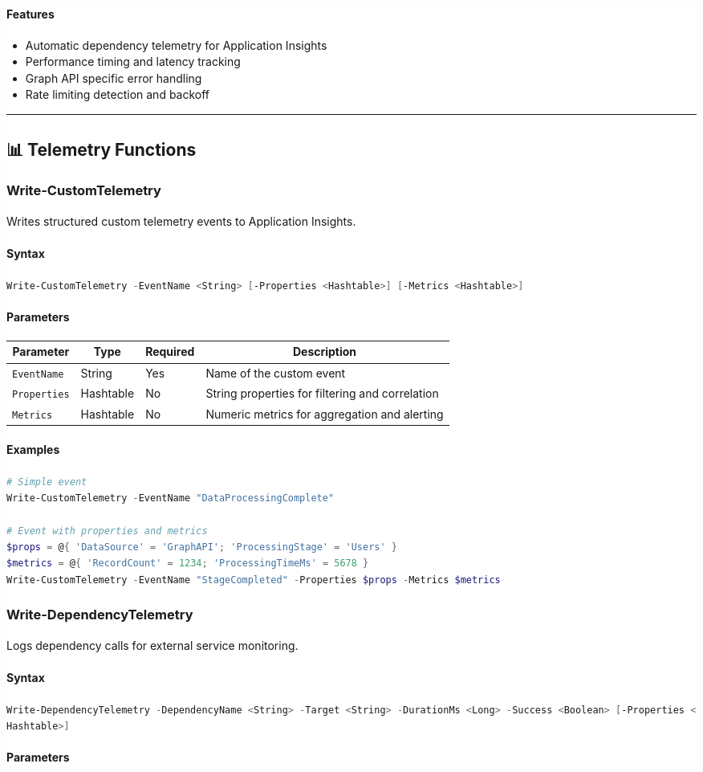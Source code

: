 #### **Features**

- Automatic dependency telemetry for Application Insights
- Performance timing and latency tracking
- Graph API specific error handling
- Rate limiting detection and backoff

---

## 📊 **Telemetry Functions**

### **Write-CustomTelemetry**

Writes structured custom telemetry events to Application Insights.

#### **Syntax**

```powershell
Write-CustomTelemetry -EventName <String> [-Properties <Hashtable>] [-Metrics <Hashtable>]
```

#### **Parameters**

| Parameter    | Type      | Required | Description                                     |
| ------------ | --------- | -------- | ----------------------------------------------- |
| `EventName`  | String    | Yes      | Name of the custom event                        |
| `Properties` | Hashtable | No       | String properties for filtering and correlation |
| `Metrics`    | Hashtable | No       | Numeric metrics for aggregation and alerting    |

#### **Examples**

```powershell
# Simple event
Write-CustomTelemetry -EventName "DataProcessingComplete"

# Event with properties and metrics
$props = @{ 'DataSource' = 'GraphAPI'; 'ProcessingStage' = 'Users' }
$metrics = @{ 'RecordCount' = 1234; 'ProcessingTimeMs' = 5678 }
Write-CustomTelemetry -EventName "StageCompleted" -Properties $props -Metrics $metrics
```

### **Write-DependencyTelemetry**

Logs dependency calls for external service monitoring.

#### **Syntax**

```powershell
Write-DependencyTelemetry -DependencyName <String> -Target <String> -DurationMs <Long> -Success <Boolean> [-Properties <Hashtable>]
```

#### **Parameters**
